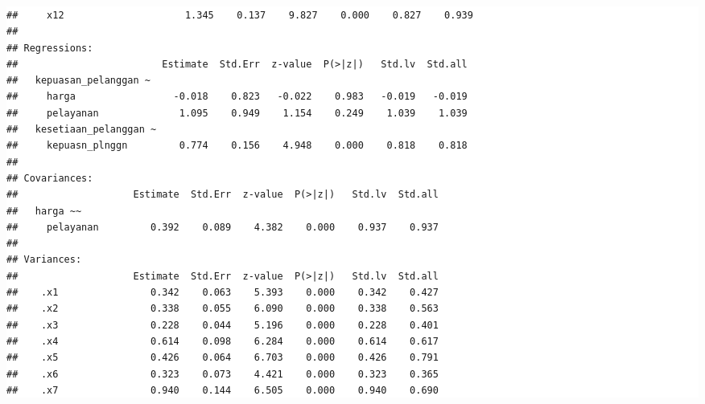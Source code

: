     ##     x12                     1.345    0.137    9.827    0.000    0.827    0.939
    ## 
    ## Regressions:
    ##                         Estimate  Std.Err  z-value  P(>|z|)   Std.lv  Std.all
    ##   kepuasan_pelanggan ~                                                       
    ##     harga                 -0.018    0.823   -0.022    0.983   -0.019   -0.019
    ##     pelayanan              1.095    0.949    1.154    0.249    1.039    1.039
    ##   kesetiaan_pelanggan ~                                                      
    ##     kepuasn_plnggn         0.774    0.156    4.948    0.000    0.818    0.818
    ## 
    ## Covariances:
    ##                    Estimate  Std.Err  z-value  P(>|z|)   Std.lv  Std.all
    ##   harga ~~                                                              
    ##     pelayanan         0.392    0.089    4.382    0.000    0.937    0.937
    ## 
    ## Variances:
    ##                    Estimate  Std.Err  z-value  P(>|z|)   Std.lv  Std.all
    ##    .x1                0.342    0.063    5.393    0.000    0.342    0.427
    ##    .x2                0.338    0.055    6.090    0.000    0.338    0.563
    ##    .x3                0.228    0.044    5.196    0.000    0.228    0.401
    ##    .x4                0.614    0.098    6.284    0.000    0.614    0.617
    ##    .x5                0.426    0.064    6.703    0.000    0.426    0.791
    ##    .x6                0.323    0.073    4.421    0.000    0.323    0.365
    ##    .x7                0.940    0.144    6.505    0.000    0.940    0.690